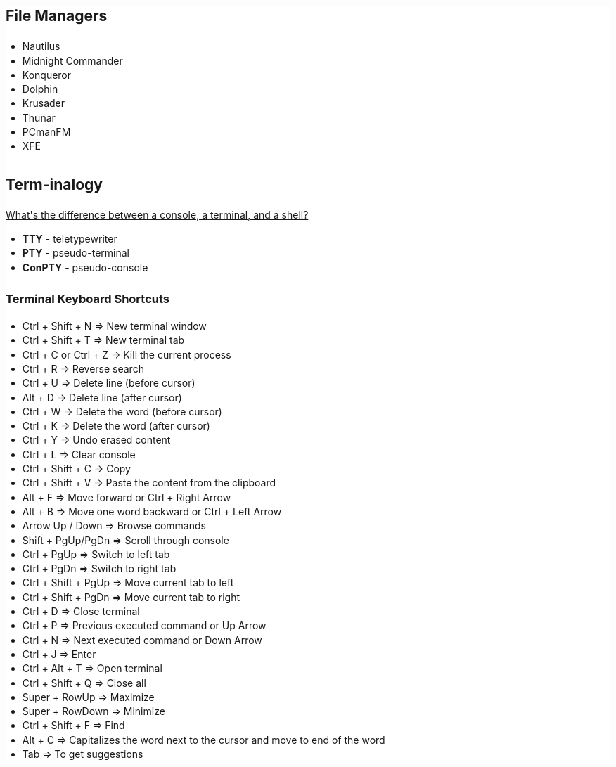 ## File Managers

* Nautilus
* Midnight Commander
* Konqueror
* Dolphin
* Krusader
* Thunar
* PCmanFM
* XFE



## Term-inalogy

[What's the difference between a console, a terminal, and a shell?](hanselman.com/blog/WhatsTheDifferenceBetweenAConsoleATerminalAndAShell.aspx)

* **TTY** - teletypewriter
* **PTY** - pseudo-terminal
* **ConPTY** - pseudo-console


### Terminal Keyboard Shortcuts



* Ctrl + Shift + N => New terminal window
* Ctrl + Shift + T => New terminal tab
* Ctrl + C or Ctrl + Z => Kill the current process
* Ctrl + R => Reverse search
* Ctrl + U => Delete line (before cursor)
* Alt + D => Delete line (after cursor)
* Ctrl + W => Delete the word (before cursor)
* Ctrl + K => Delete the word (after cursor)
* Ctrl + Y => Undo erased content
* Ctrl + L => Clear console
* Ctrl + Shift + C => Copy
* Ctrl + Shift + V => Paste the content from the clipboard
* Alt + F => Move forward or Ctrl + Right Arrow
* Alt + B => Move one word backward or Ctrl + Left Arrow
* Arrow Up / Down => Browse commands
* Shift + PgUp/PgDn => Scroll through console
* Ctrl + PgUp => Switch to left tab
* Ctrl + PgDn => Switch to right tab
* Ctrl + Shift + PgUp => Move current tab to left
* Ctrl + Shift + PgDn => Move current tab to right
* Ctrl + D => Close terminal
* Ctrl + P => Previous executed command or Up Arrow
* Ctrl + N => Next executed command or Down Arrow
* Ctrl + J => Enter
* Ctrl + Alt + T => Open terminal
* Ctrl + Shift + Q => Close all
* Super + RowUp => Maximize
* Super + RowDown => Minimize
* Ctrl + Shift + F => Find
* Alt + C => Capitalizes the word next to the cursor and move to end of the word
* Tab => To get suggestions

